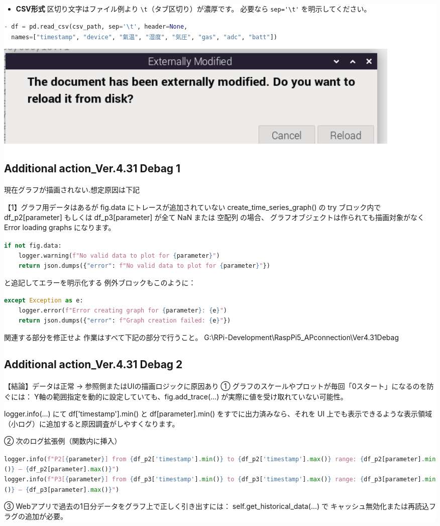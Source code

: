 - **CSV形式**
区切り文字はファイル例より `\t`（タブ区切り）が濃厚です。
必要なら `sep='\t'` を明示してください。
```python
- df = pd.read_csv(csv_path, sep='\t', header=None, 
  names=["timestamp", "device", "氣温", "湿度", "気圧", "gas", "adc", "batt"])
```
![img.png](img.png)
## Additional action_Ver.4.31 Debag 1
現在グラフが描画されない.想定原因は下記

【1】グラフ用データはあるが fig.data にトレースが追加されていない
create_time_series_graph() の try ブロック内で df_p2[parameter] もしくは df_p3[parameter] が全て NaN または 空配列 の場合、
グラフオブジェクトは作られても描画対象がなく Error loading graphs になります。

```python
if not fig.data:
    logger.warning(f"No valid data to plot for {parameter}")
    return json.dumps({"error": f"No valid data to plot for {parameter}"})
```
と追記してエラーを明示化する
例外ブロックもこのように：
```python
except Exception as e:
    logger.error(f"Error creating graph for {parameter}: {e}")
    return json.dumps({"error": f"Graph creation failed: {e}"})
```
関連する部分を修正せよ
作業はすべて下記の部分で行うこと。
G:\RPi-Development\RaspPi5_APconnection\Ver4.31Debag

## Additional action_Ver.4.31 Debag 2
【結論】データは正常 → 参照側またはUIの描画ロジックに原因あり
① グラフのスケールやプロットが毎回「0スタート」になるのを防ぐには：
Y軸の範囲指定を動的に設定していても、fig.add_trace(...) が実際に値を受け取れていない可能性。

logger.info(...) にて df['timestamp'].min() と df[parameter].min() をすでに出力済みなら、それを UI 上でも表示できるような表示領域（小ログ）に追加すると原因調査がしやすくなります。

② 次のログ拡張例（関数内に挿入）
```python
logger.info(f"P2[{parameter}] from {df_p2['timestamp'].min()} to {df_p2['timestamp'].max()} range: {df_p2[parameter].min()} – {df_p2[parameter].max()}")
logger.info(f"P3[{parameter}] from {df_p3['timestamp'].min()} to {df_p3['timestamp'].max()} range: {df_p3[parameter].min()} – {df_p3[parameter].max()}")
```
③ Webアプリで過去の1日分データをグラフ上で正しく引き出すには：
self.get_historical_data(...) で キャッシュ無効化または再読込フラグの追加が必要。
